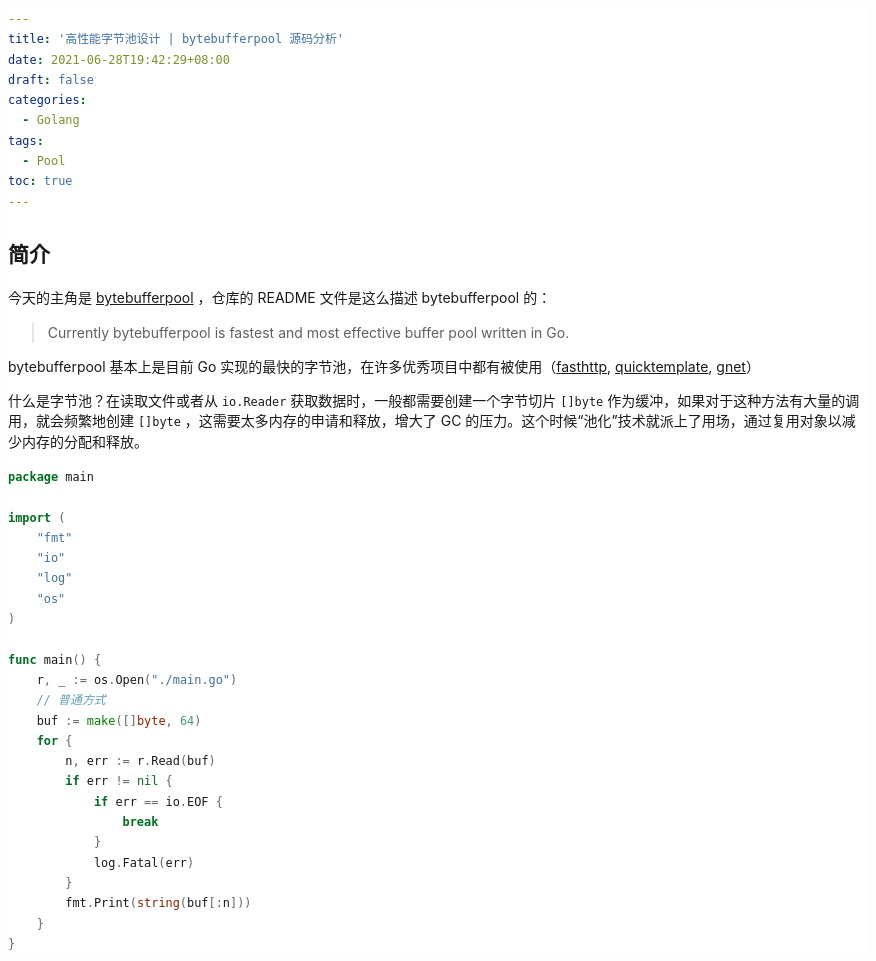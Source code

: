 ```yaml
---
title: '高性能字节池设计 | bytebufferpool 源码分析'
date: 2021-06-28T19:42:29+08:00
draft: false
categories:
  - Golang
tags:
  - Pool
toc: true
---
```


## 简介

今天的主角是 [bytebufferpool](https://github.com/valyala/bytebufferpool) ，仓库的 README 文件是这么描述 bytebufferpool 的：

> Currently bytebufferpool is fastest and most effective buffer pool written in Go.

bytebufferpool 基本上是目前 Go 实现的最快的字节池，在许多优秀项目中都有被使用（[fasthttp](https://github.com/valyala/fasthttp), [quicktemplate](https://github.com/valyala/quicktemplate), [gnet](https://github.com/panjf2000/gnet)）

什么是字节池？在读取文件或者从 `io.Reader` 获取数据时，一般都需要创建一个字节切片 `[]byte` 作为缓冲，如果对于这种方法有大量的调用，就会频繁地创建 `[]byte` ，这需要太多内存的申请和释放，增大了 GC 的压力。这个时候“池化”技术就派上了用场，通过复用对象以减少内存的分配和释放。

```go
package main

import (
	"fmt"
	"io"
	"log"
	"os"
)

func main() {
	r, _ := os.Open("./main.go")
	// 普通方式
	buf := make([]byte, 64)
	for {
		n, err := r.Read(buf)
		if err != nil {
			if err == io.EOF {
				break
			}
			log.Fatal(err)
		}
		fmt.Print(string(buf[:n]))
	}
}
```
